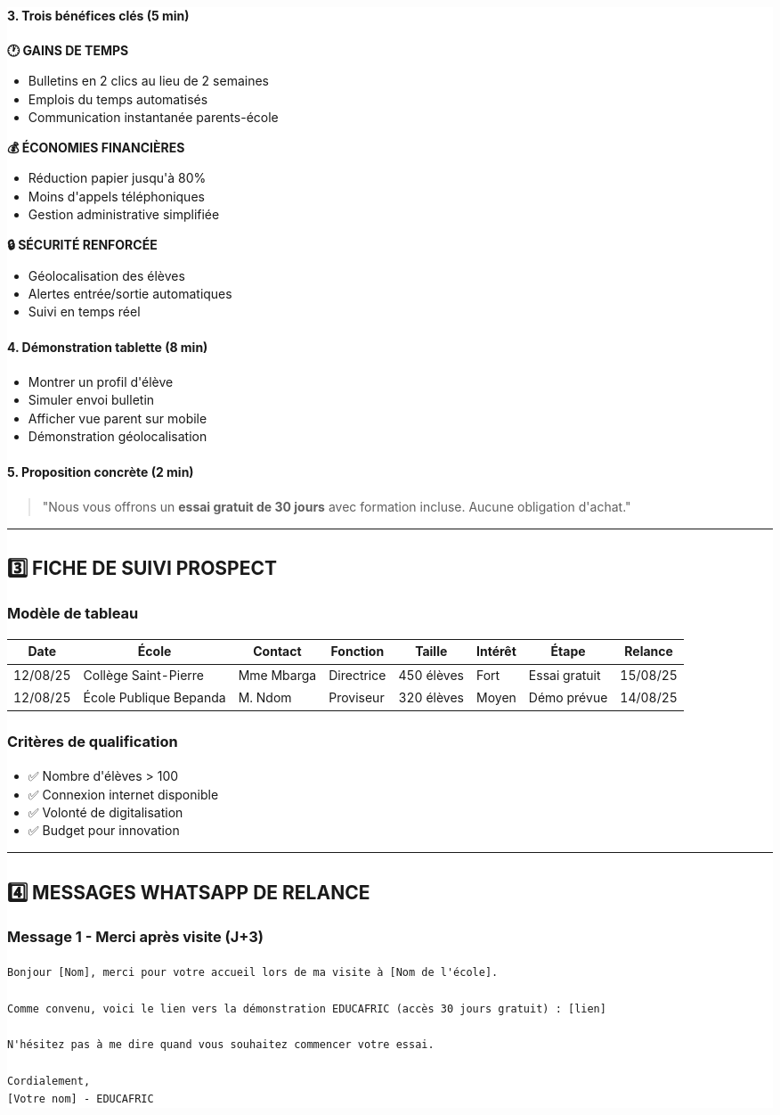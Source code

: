 #### 3. Trois bénéfices clés (5 min)

**🕐 GAINS DE TEMPS**
- Bulletins en 2 clics au lieu de 2 semaines
- Emplois du temps automatisés
- Communication instantanée parents-école

**💰 ÉCONOMIES FINANCIÈRES**
- Réduction papier jusqu'à 80%
- Moins d'appels téléphoniques
- Gestion administrative simplifiée

**🔒 SÉCURITÉ RENFORCÉE**
- Géolocalisation des élèves
- Alertes entrée/sortie automatiques
- Suivi en temps réel

#### 4. Démonstration tablette (8 min)
- Montrer un profil d'élève
- Simuler envoi bulletin
- Afficher vue parent sur mobile
- Démonstration géolocalisation

#### 5. Proposition concrète (2 min)
> "Nous vous offrons un **essai gratuit de 30 jours** avec formation incluse. Aucune obligation d'achat."

---

## 3️⃣ FICHE DE SUIVI PROSPECT

### Modèle de tableau

| Date | École | Contact | Fonction | Taille | Intérêt | Étape | Relance |
|------|-------|---------|----------|---------|---------|-------|---------|
| 12/08/25 | Collège Saint-Pierre | Mme Mbarga | Directrice | 450 élèves | Fort | Essai gratuit | 15/08/25 |
| 12/08/25 | École Publique Bepanda | M. Ndom | Proviseur | 320 élèves | Moyen | Démo prévue | 14/08/25 |

### Critères de qualification
- ✅ Nombre d'élèves > 100
- ✅ Connexion internet disponible
- ✅ Volonté de digitalisation
- ✅ Budget pour innovation

---

## 4️⃣ MESSAGES WHATSAPP DE RELANCE

### Message 1 - Merci après visite (J+3)
```
Bonjour [Nom], merci pour votre accueil lors de ma visite à [Nom de l'école]. 

Comme convenu, voici le lien vers la démonstration EDUCAFRIC (accès 30 jours gratuit) : [lien]

N'hésitez pas à me dire quand vous souhaitez commencer votre essai.

Cordialement,
[Votre nom] - EDUCAFRIC
```
